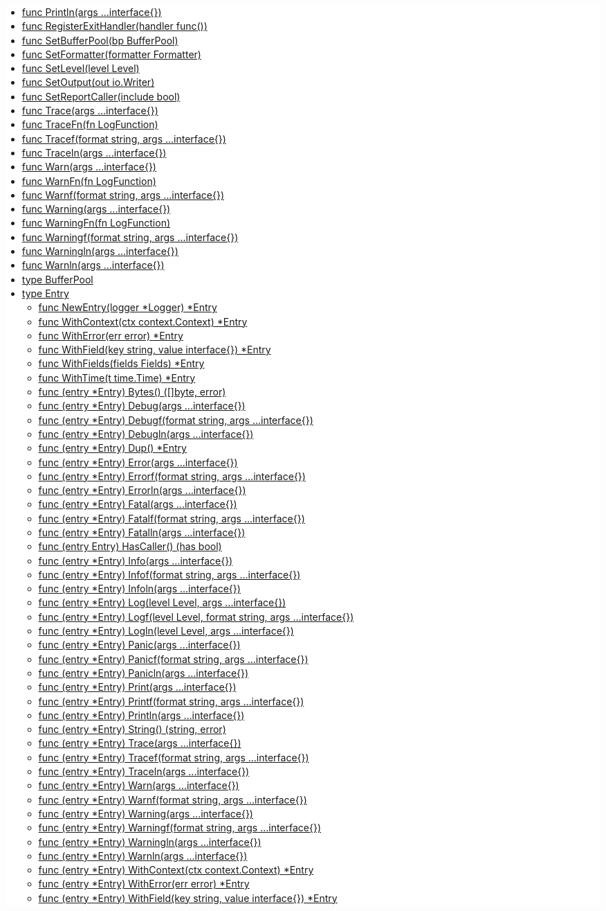 - [func Println(args ...interface{})](<#func-println>)
- [func RegisterExitHandler(handler func())](<#func-registerexithandler>)
- [func SetBufferPool(bp BufferPool)](<#func-setbufferpool>)
- [func SetFormatter(formatter Formatter)](<#func-setformatter>)
- [func SetLevel(level Level)](<#func-setlevel>)
- [func SetOutput(out io.Writer)](<#func-setoutput>)
- [func SetReportCaller(include bool)](<#func-setreportcaller>)
- [func Trace(args ...interface{})](<#func-trace>)
- [func TraceFn(fn LogFunction)](<#func-tracefn>)
- [func Tracef(format string, args ...interface{})](<#func-tracef>)
- [func Traceln(args ...interface{})](<#func-traceln>)
- [func Warn(args ...interface{})](<#func-warn>)
- [func WarnFn(fn LogFunction)](<#func-warnfn>)
- [func Warnf(format string, args ...interface{})](<#func-warnf>)
- [func Warning(args ...interface{})](<#func-warning>)
- [func WarningFn(fn LogFunction)](<#func-warningfn>)
- [func Warningf(format string, args ...interface{})](<#func-warningf>)
- [func Warningln(args ...interface{})](<#func-warningln>)
- [func Warnln(args ...interface{})](<#func-warnln>)
- [type BufferPool](<#type-bufferpool>)
- [type Entry](<#type-entry>)
  - [func NewEntry(logger *Logger) *Entry](<#func-newentry>)
  - [func WithContext(ctx context.Context) *Entry](<#func-withcontext>)
  - [func WithError(err error) *Entry](<#func-witherror>)
  - [func WithField(key string, value interface{}) *Entry](<#func-withfield>)
  - [func WithFields(fields Fields) *Entry](<#func-withfields>)
  - [func WithTime(t time.Time) *Entry](<#func-withtime>)
  - [func (entry *Entry) Bytes() ([]byte, error)](<#func-entry-bytes>)
  - [func (entry *Entry) Debug(args ...interface{})](<#func-entry-debug>)
  - [func (entry *Entry) Debugf(format string, args ...interface{})](<#func-entry-debugf>)
  - [func (entry *Entry) Debugln(args ...interface{})](<#func-entry-debugln>)
  - [func (entry *Entry) Dup() *Entry](<#func-entry-dup>)
  - [func (entry *Entry) Error(args ...interface{})](<#func-entry-error>)
  - [func (entry *Entry) Errorf(format string, args ...interface{})](<#func-entry-errorf>)
  - [func (entry *Entry) Errorln(args ...interface{})](<#func-entry-errorln>)
  - [func (entry *Entry) Fatal(args ...interface{})](<#func-entry-fatal>)
  - [func (entry *Entry) Fatalf(format string, args ...interface{})](<#func-entry-fatalf>)
  - [func (entry *Entry) Fatalln(args ...interface{})](<#func-entry-fatalln>)
  - [func (entry Entry) HasCaller() (has bool)](<#func-entry-hascaller>)
  - [func (entry *Entry) Info(args ...interface{})](<#func-entry-info>)
  - [func (entry *Entry) Infof(format string, args ...interface{})](<#func-entry-infof>)
  - [func (entry *Entry) Infoln(args ...interface{})](<#func-entry-infoln>)
  - [func (entry *Entry) Log(level Level, args ...interface{})](<#func-entry-log>)
  - [func (entry *Entry) Logf(level Level, format string, args ...interface{})](<#func-entry-logf>)
  - [func (entry *Entry) Logln(level Level, args ...interface{})](<#func-entry-logln>)
  - [func (entry *Entry) Panic(args ...interface{})](<#func-entry-panic>)
  - [func (entry *Entry) Panicf(format string, args ...interface{})](<#func-entry-panicf>)
  - [func (entry *Entry) Panicln(args ...interface{})](<#func-entry-panicln>)
  - [func (entry *Entry) Print(args ...interface{})](<#func-entry-print>)
  - [func (entry *Entry) Printf(format string, args ...interface{})](<#func-entry-printf>)
  - [func (entry *Entry) Println(args ...interface{})](<#func-entry-println>)
  - [func (entry *Entry) String() (string, error)](<#func-entry-string>)
  - [func (entry *Entry) Trace(args ...interface{})](<#func-entry-trace>)
  - [func (entry *Entry) Tracef(format string, args ...interface{})](<#func-entry-tracef>)
  - [func (entry *Entry) Traceln(args ...interface{})](<#func-entry-traceln>)
  - [func (entry *Entry) Warn(args ...interface{})](<#func-entry-warn>)
  - [func (entry *Entry) Warnf(format string, args ...interface{})](<#func-entry-warnf>)
  - [func (entry *Entry) Warning(args ...interface{})](<#func-entry-warning>)
  - [func (entry *Entry) Warningf(format string, args ...interface{})](<#func-entry-warningf>)
  - [func (entry *Entry) Warningln(args ...interface{})](<#func-entry-warningln>)
  - [func (entry *Entry) Warnln(args ...interface{})](<#func-entry-warnln>)
  - [func (entry *Entry) WithContext(ctx context.Context) *Entry](<#func-entry-withcontext>)
  - [func (entry *Entry) WithError(err error) *Entry](<#func-entry-witherror>)
  - [func (entry *Entry) WithField(key string, value interface{}) *Entry](<#func-entry-withfield>)